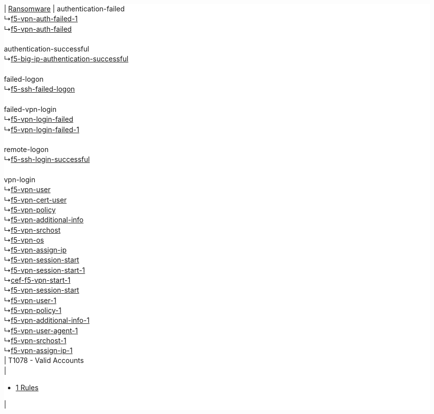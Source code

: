 |    [Ransomware](../../../UseCases/uc_ransomware.md)    |  authentication-failed<br> ↳[f5-vpn-auth-failed-1](Ps/pC_f5vpnauthfailed1.md)<br> ↳[f5-vpn-auth-failed](Ps/pC_f5vpnauthfailed.md)<br><br> authentication-successful<br> ↳[f5-big-ip-authentication-successful](Ps/pC_f5bigipauthenticationsuccessful.md)<br><br> failed-logon<br> ↳[f5-ssh-failed-logon](Ps/pC_f5sshfailedlogon.md)<br><br> failed-vpn-login<br> ↳[f5-vpn-login-failed](Ps/pC_f5vpnloginfailed.md)<br> ↳[f5-vpn-login-failed-1](Ps/pC_f5vpnloginfailed1.md)<br><br> remote-logon<br> ↳[f5-ssh-login-successful](Ps/pC_f5sshloginsuccessful.md)<br><br> vpn-login<br> ↳[f5-vpn-user](Ps/pC_f5vpnuser.md)<br> ↳[f5-vpn-cert-user](Ps/pC_f5vpncertuser.md)<br> ↳[f5-vpn-policy](Ps/pC_f5vpnpolicy.md)<br> ↳[f5-vpn-additional-info](Ps/pC_f5vpnadditionalinfo.md)<br> ↳[f5-vpn-srchost](Ps/pC_f5vpnsrchost.md)<br> ↳[f5-vpn-os](Ps/pC_f5vpnos.md)<br> ↳[f5-vpn-assign-ip](Ps/pC_f5vpnassignip.md)<br> ↳[f5-vpn-session-start](Ps/pC_f5vpnsessionstart.md)<br> ↳[f5-vpn-session-start-1](Ps/pC_f5vpnsessionstart1.md)<br> ↳[cef-f5-vpn-start-1](Ps/pC_ceff5vpnstart1.md)<br> ↳[f5-vpn-session-start](Ps/pC_f5vpnsessionstart.md)<br> ↳[f5-vpn-user-1](Ps/pC_f5vpnuser1.md)<br> ↳[f5-vpn-policy-1](Ps/pC_f5vpnpolicy1.md)<br> ↳[f5-vpn-additional-info-1](Ps/pC_f5vpnadditionalinfo1.md)<br> ↳[f5-vpn-user-agent-1](Ps/pC_f5vpnuseragent1.md)<br> ↳[f5-vpn-srchost-1](Ps/pC_f5vpnsrchost1.md)<br> ↳[f5-vpn-assign-ip-1](Ps/pC_f5vpnassignip1.md)<br>    | T1078 - Valid Accounts<br>    | [<ul><li>1 Rules</li></ul>](RM/r_m_f5_f5_big-ip_Ransomware.md)    |